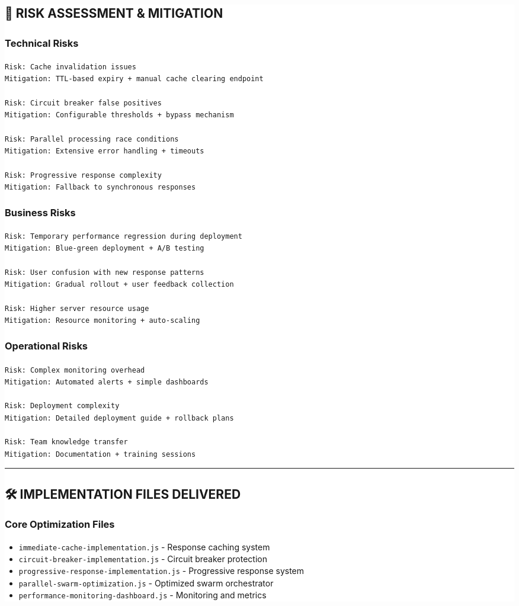 
## 🚨 RISK ASSESSMENT & MITIGATION

### Technical Risks
```
Risk: Cache invalidation issues
Mitigation: TTL-based expiry + manual cache clearing endpoint

Risk: Circuit breaker false positives  
Mitigation: Configurable thresholds + bypass mechanism

Risk: Parallel processing race conditions
Mitigation: Extensive error handling + timeouts

Risk: Progressive response complexity
Mitigation: Fallback to synchronous responses
```

### Business Risks
```
Risk: Temporary performance regression during deployment
Mitigation: Blue-green deployment + A/B testing

Risk: User confusion with new response patterns
Mitigation: Gradual rollout + user feedback collection

Risk: Higher server resource usage
Mitigation: Resource monitoring + auto-scaling
```

### Operational Risks
```
Risk: Complex monitoring overhead
Mitigation: Automated alerts + simple dashboards

Risk: Deployment complexity
Mitigation: Detailed deployment guide + rollback plans

Risk: Team knowledge transfer
Mitigation: Documentation + training sessions
```

---

## 🛠️ IMPLEMENTATION FILES DELIVERED

### Core Optimization Files
- `immediate-cache-implementation.js` - Response caching system
- `circuit-breaker-implementation.js` - Circuit breaker protection  
- `progressive-response-implementation.js` - Progressive response system
- `parallel-swarm-optimization.js` - Optimized swarm orchestrator
- `performance-monitoring-dashboard.js` - Monitoring and metrics
